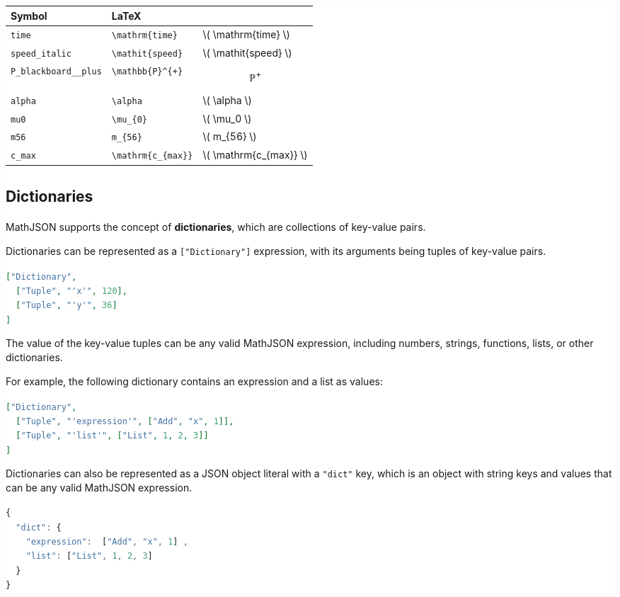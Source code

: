 <div className="symbols-table first-column-header" style={{"--first-col-width":"18ch"}}>

| Symbol           | LaTeX              |                           |
| :------------------- | :----------------- | ------------------------- |
| `time`               | `\mathrm{time}`    | \\( \mathrm\{time\} \\)     |
| `speed_italic`       | `\mathit{speed}`   | \\( \mathit\{speed\} \\)    |
| `P_blackboard__plus` | `\mathbb{P}^{+}`   | $$ \mathbb{P}^+ $$      |
| `alpha`              | `\alpha`           | \\( \alpha \\)            |
| `mu0`                | `\mu_{0}`          | \\( \mu_0 \\)             |
| `m56`                | `m_{56}`           | \\( m\_\{56\} \\)           |
| `c_max`              | `\mathrm{c_{max}}` | \\( \mathrm\{c\_\{max\}\} \\) |

</div>


## Dictionaries

MathJSON supports the concept of **dictionaries**, which are collections of 
key-value pairs. 

Dictionaries can be represented as a `["Dictionary"]` expression, with 
its arguments being tuples of key-value pairs.

```json example
["Dictionary", 
  ["Tuple", "'x'", 120], 
  ["Tuple", "'y'", 36]
]
```

The value of the key-value tuples can be any valid MathJSON expression, including
numbers, strings, functions, lists, or other dictionaries.

For example, the following dictionary contains an expression and a list as values:

```json example
["Dictionary",
  ["Tuple", "'expression'", ["Add", "x", 1]],
  ["Tuple", "'list'", ["List", 1, 2, 3]]
]
```


Dictionaries can also be represented as a JSON object literal with a `"dict"` key,
which is an object with string keys and values that can be any valid MathJSON
expression.


```js
{
  "dict": {
    "expression":  ["Add", "x", 1] ,
    "list": ["List", 1, 2, 3] 
  }
}
```
